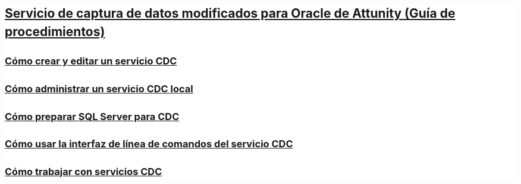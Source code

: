 ## [Servicio de captura de datos modificados para Oracle de Attunity (Guía de procedimientos)](change-data-capture-service-for-oracle-by-attunity-how-to-guide.md)  
### [Cómo crear y editar un servicio CDC](how-to-create-and-edit-a-cdc-service.md)  
### [Cómo administrar un servicio CDC local](how-to-manage-a-local-cdc-service.md)  
### [Cómo preparar SQL Server para CDC](how-to-prepare-sql-server-for-cdc.md)  
### [Cómo usar la interfaz de línea de comandos del servicio CDC](how-to-use-the-cdc-service-command-line-interface.md)  
### [Cómo trabajar con servicios CDC](how-to-work-with-cdc-services.md)  
